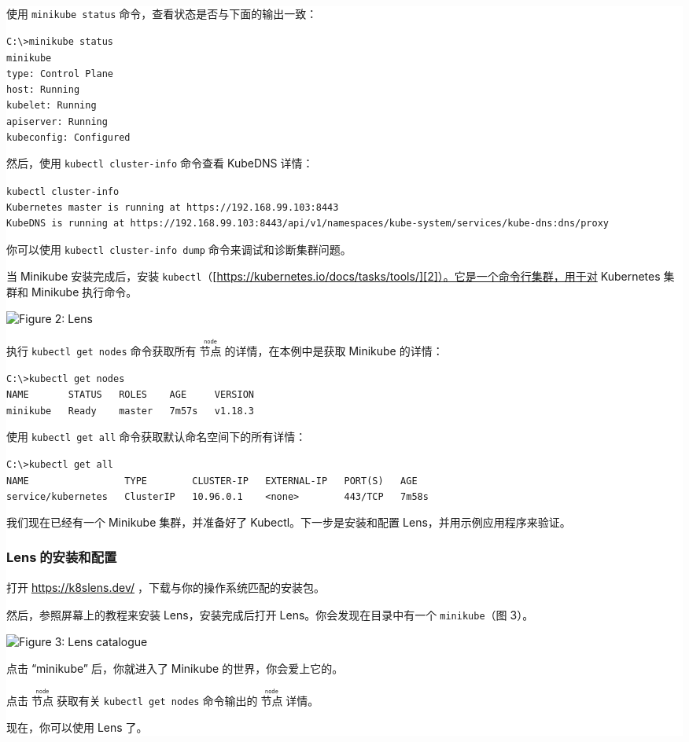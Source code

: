 使用 `minikube status` 命令，查看状态是否与下面的输出一致：

```
C:\>minikube status
minikube
type: Control Plane
host: Running
kubelet: Running
apiserver: Running
kubeconfig: Configured
```

然后，使用 `kubectl cluster-info` 命令查看 KubeDNS 详情：

```
kubectl cluster-info
Kubernetes master is running at https://192.168.99.103:8443
KubeDNS is running at https://192.168.99.103:8443/api/v1/namespaces/kube-system/services/kube-dns:dns/proxy
```

你可以使用 `kubectl cluster-info dump` 命令来调试和诊断集群问题。

当 Minikube 安装完成后，安装 `kubectl`（[https://kubernetes.io/docs/tasks/tools/][2]）。它是一个命令行集群，用于对 Kubernetes 集群和 Minikube 执行命令。

![Figure 2: Lens][3]

执行 `kubectl get nodes` 命令获取所有 <ruby>节点<rt>node</rt></ruby> 的详情，在本例中是获取 Minikube 的详情：

```
C:\>kubectl get nodes
NAME       STATUS   ROLES    AGE     VERSION
minikube   Ready    master   7m57s   v1.18.3
```

使用 `kubectl get all` 命令获取默认命名空间下的所有详情：

```
C:\>kubectl get all
NAME                 TYPE        CLUSTER-IP   EXTERNAL-IP   PORT(S)   AGE
service/kubernetes   ClusterIP   10.96.0.1    <none>        443/TCP   7m58s
```

我们现在已经有一个 Minikube 集群，并准备好了 Kubectl。下一步是安装和配置 Lens，并用示例应用程序来验证。

### Lens 的安装和配置

打开 https://k8slens.dev/ ，下载与你的操作系统匹配的安装包。

然后，参照屏幕上的教程来安装 Lens，安装完成后打开 Lens。你会发现在目录中有一个 `minikube`（图 3）。

![Figure 3: Lens catalogue][4]

点击 “minikube” 后，你就进入了 Minikube 的世界，你会爱上它的。

点击 <ruby>节点<rt>node</rt></ruby> 获取有关 `kubectl get nodes` 命令输出的 <ruby>节点<rt>node</rt></ruby> 详情。

现在，你可以使用 Lens 了。


[#]: subject: "Monitoring and Debugging Kubernetes with Lens Desktop"
[#]: via: "https://www.opensourceforu.com/2022/09/monitoring-and-debugging-kubernetes-with-lens-desktop/"
[#]: author: "Mitesh Soni https://www.opensourceforu.com/author/mitesh_soni/"
[#]: collector: "lkxed"
[#]: translator: "lxbwolf"
[#]: reviewer: "wxy"
[#]: publisher: "wxy"
[#]: url: "https://linux.cn/article-15780-1.html"
[a]: https://www.opensourceforu.com/author/mitesh_soni/
[b]: https://github.com/lkxed
[1]: https://www.opensourceforu.com/wp-content/uploads/2022/08/Figure-1-Minikube-virtual-machine-in-virtual-box.jpg
[2]: https://kubernetes.io/docs/tasks/tools/
[3]: https://www.opensourceforu.com/wp-content/uploads/2022/08/Figure-2-Lens.jpg
[4]: https://www.opensourceforu.com/wp-content/uploads/2022/08/Figure-3-Lens-catalogue.jpg
[5]: https://www.opensourceforu.com/wp-content/uploads/2022/08/Figure-4-Lens-cluster.jpg
[6]: https://github.com/GoogleCloudPlatform/microservices-demo
[7]: https://www.opensourceforu.com/wp-content/uploads/2022/08/Figure-5-Lens-nodes.jpg
[8]: https://www.opensourceforu.com/wp-content/uploads/2022/08/Figure-6-Lens-pods.jpg
[9]: https://www.opensourceforu.com/wp-content/uploads/2022/08/Figure-7-Lens-deployments-2.jpg
[10]: https://www.opensourceforu.com/wp-content/uploads/2022/08/Figure-8-Lens-Replicasets.jpg
[11]: https://www.opensourceforu.com/wp-content/uploads/2022/08/Figure-9-Lens-Secrets.jpg
[12]: https://www.opensourceforu.com/wp-content/uploads/2022/08/Figure-10-Lens-Services-1.jpg
[0]: https://img.linux.net.cn/data/attachment/album/202305/04/193543uvvdi14469ngnop4.png